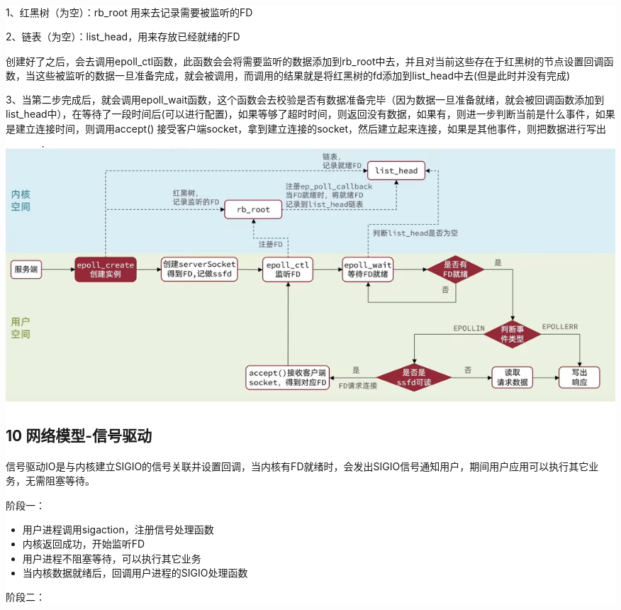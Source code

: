 1、红黑树（为空）：rb_root 用来去记录需要被监听的FD



2、链表（为空）：list_head，用来存放已经就绪的FD



创建好了之后，会去调用epoll_ctl函数，此函数会会将需要监听的数据添加到rb_root中去，并且对当前这些存在于红黑树的节点设置回调函数，当这些被监听的数据一旦准备完成，就会被调用，而调用的结果就是将红黑树的fd添加到list_head中去(但是此时并没有完成)



3、当第二步完成后，就会调用epoll_wait函数，这个函数会去校验是否有数据准备完毕（因为数据一旦准备就绪，就会被回调函数添加到list_head中），在等待了一段时间后(可以进行配置)，如果等够了超时时间，则返回没有数据，如果有，则进一步判断当前是什么事件，如果是建立连接时间，则调用accept() 接受客户端socket，拿到建立连接的socket，然后建立起来连接，如果是其他事件，则把数据进行写出



![](images/296.png)



## 10 网络模型-信号驱动


信号驱动IO是与内核建立SIGIO的信号关联并设置回调，当内核有FD就绪时，会发出SIGIO信号通知用户，期间用户应用可以执行其它业务，无需阻塞等待。



阶段一：



+ 用户进程调用sigaction，注册信号处理函数
+ 内核返回成功，开始监听FD
+ 用户进程不阻塞等待，可以执行其它业务
+ 当内核数据就绪后，回调用户进程的SIGIO处理函数



阶段二：

